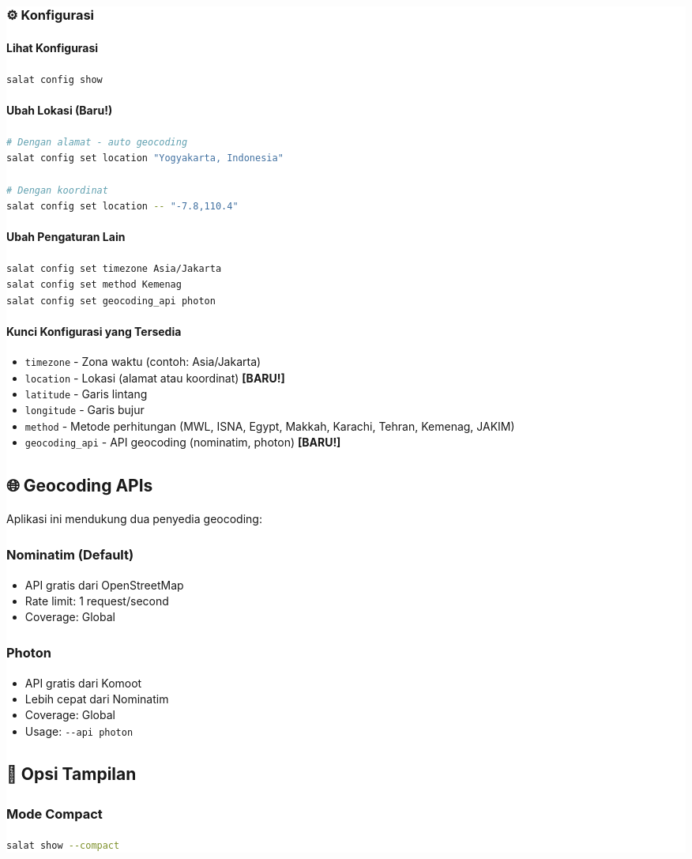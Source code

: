 ### ⚙️ Konfigurasi

#### Lihat Konfigurasi
```bash
salat config show
```

#### Ubah Lokasi (Baru!)
```bash
# Dengan alamat - auto geocoding
salat config set location "Yogyakarta, Indonesia"

# Dengan koordinat
salat config set location -- "-7.8,110.4"
```

#### Ubah Pengaturan Lain
```bash
salat config set timezone Asia/Jakarta
salat config set method Kemenag
salat config set geocoding_api photon
```

#### Kunci Konfigurasi yang Tersedia
- `timezone` - Zona waktu (contoh: Asia/Jakarta)
- `location` - Lokasi (alamat atau koordinat) **[BARU!]**
- `latitude` - Garis lintang
- `longitude` - Garis bujur  
- `method` - Metode perhitungan (MWL, ISNA, Egypt, Makkah, Karachi, Tehran, Kemenag, JAKIM)
- `geocoding_api` - API geocoding (nominatim, photon) **[BARU!]**

## 🌐 Geocoding APIs

Aplikasi ini mendukung dua penyedia geocoding:

### Nominatim (Default)
- API gratis dari OpenStreetMap
- Rate limit: 1 request/second
- Coverage: Global

### Photon  
- API gratis dari Komoot
- Lebih cepat dari Nominatim
- Coverage: Global
- Usage: `--api photon`

## 🎨 Opsi Tampilan

### Mode Compact
```bash
salat show --compact
```
